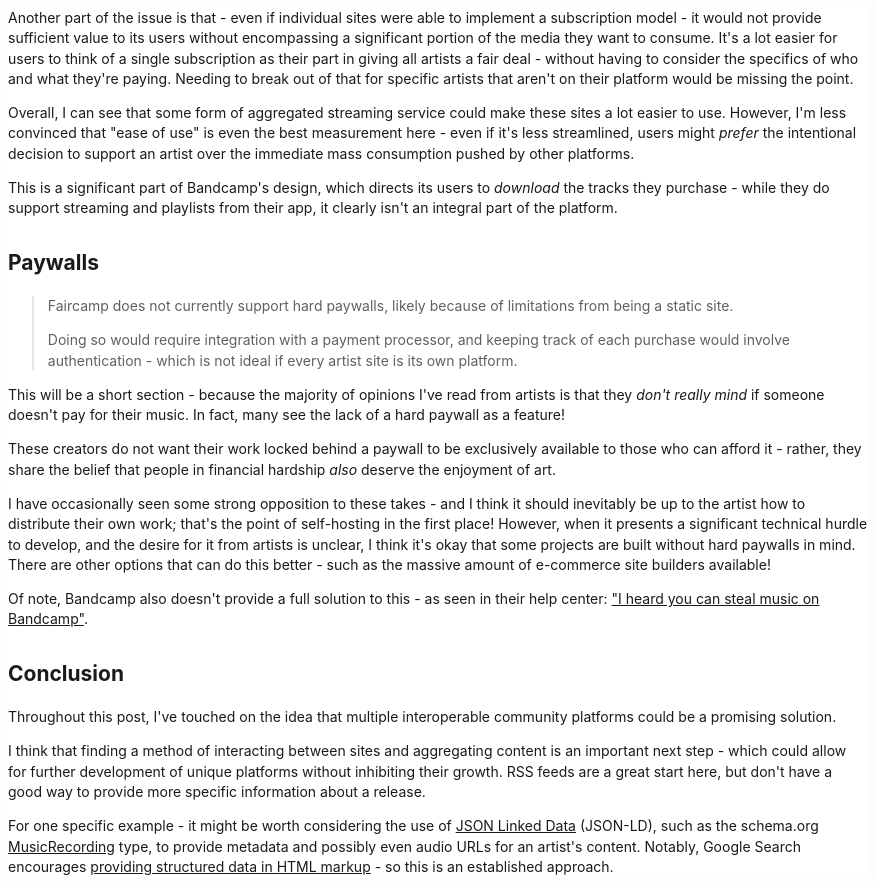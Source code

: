 Another part of the issue is that - even if individual sites were able to implement a subscription model - it would not provide sufficient value to its users without encompassing a significant portion of the media they want to consume. It's a lot easier for users to think of a single subscription as their part in giving all artists a fair deal - without having to consider the specifics of who and what they're paying. Needing to break out of that for specific artists that aren't on their platform would be missing the point.

Overall, I can see that some form of aggregated streaming service could make these sites a lot easier to use. However, I'm less convinced that "ease of use" is even the best measurement here - even if it's less streamlined, users might *prefer* the intentional decision to support an artist over the immediate mass consumption pushed by other platforms.

This is a significant part of Bandcamp's design, which directs its users to *download* the tracks they purchase - while they do support streaming and playlists from their app, it clearly isn't an integral part of the platform.

## Paywalls

> Faircamp does not currently support hard paywalls, likely because of limitations from being a static site.
>
> Doing so would require integration with a payment processor, and keeping track of each purchase would involve authentication - which is not ideal if every artist site is its own platform.

This will be a short section - because the majority of opinions I've read from artists is that they *don't really mind* if someone doesn't pay for their music. In fact, many see the lack of a hard paywall as a feature!

These creators do not want their work locked behind a paywall to be exclusively available to those who can afford it - rather, they share the belief that people in financial hardship *also* deserve the enjoyment of art.

I have occasionally seen some strong opposition to these takes - and I think it should inevitably be up to the artist how to distribute their own work; that's the point of self-hosting in the first place! However, when it presents a significant technical hurdle to develop, and the desire for it from artists is unclear, I think it's okay that some projects are built without hard paywalls in mind. There are other options that can do this better - such as the massive amount of e-commerce site builders available!

Of note, Bandcamp also doesn't provide a full solution to this - as seen in their help center: ["I heard you can steal music on Bandcamp"](https://get.bandcamp.help/hc/en-us/articles/360007902173-I-heard-you-can-steal-music-on-Bandcamp-What-are-you-doing-about-this).

## Conclusion

Throughout this post, I've touched on the idea that multiple interoperable community platforms could be a promising solution.

I think that finding a method of interacting between sites and aggregating content is an important next step - which could allow for further development of unique platforms without inhibiting their growth. RSS feeds are a great start here, but don't have a good way to provide more specific information about a release.

For one specific example - it might be worth considering the use of [JSON Linked Data](https://json-ld.org) (JSON-LD), such as the schema.org [MusicRecording](https://schema.org/MusicRecording) type, to provide metadata and possibly even audio URLs for an artist's content. Notably, Google Search encourages [providing structured data in HTML markup](https://developers.google.com/search/docs/appearance/structured-data/intro-structured-data) - so this is an established approach.
